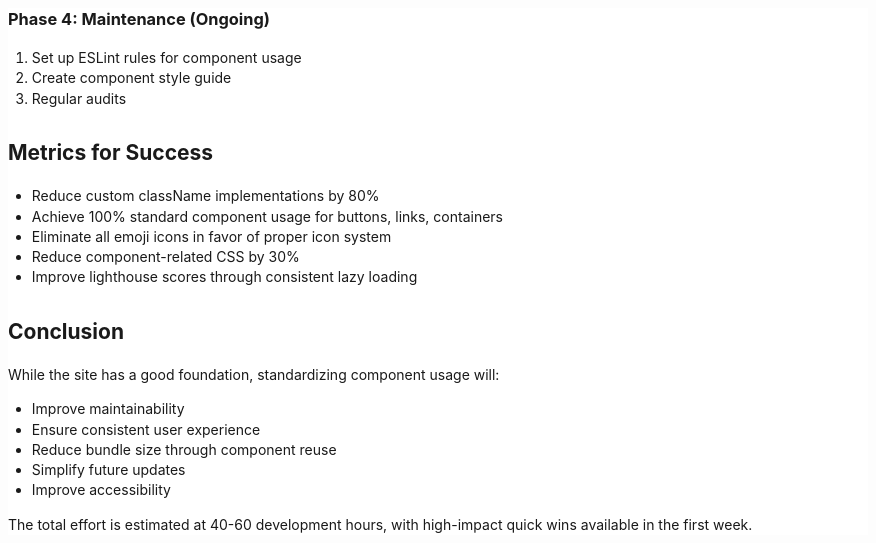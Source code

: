 ### Phase 4: Maintenance (Ongoing)
1. Set up ESLint rules for component usage
2. Create component style guide
3. Regular audits

## Metrics for Success

- Reduce custom className implementations by 80%
- Achieve 100% standard component usage for buttons, links, containers
- Eliminate all emoji icons in favor of proper icon system
- Reduce component-related CSS by 30%
- Improve lighthouse scores through consistent lazy loading

## Conclusion

While the site has a good foundation, standardizing component usage will:
- Improve maintainability
- Ensure consistent user experience
- Reduce bundle size through component reuse
- Simplify future updates
- Improve accessibility

The total effort is estimated at 40-60 development hours, with high-impact quick wins available in the first week.